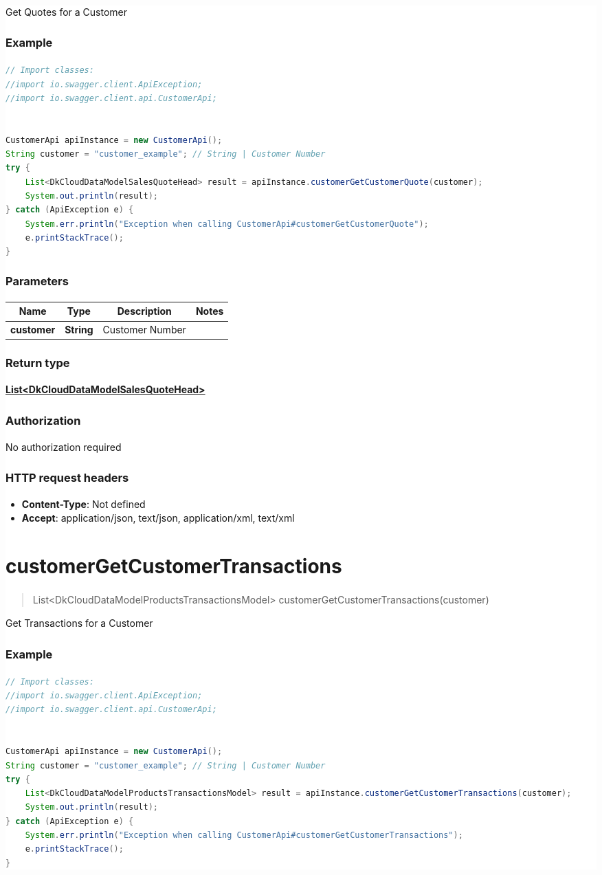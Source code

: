 Get Quotes for a Customer

### Example
```java
// Import classes:
//import io.swagger.client.ApiException;
//import io.swagger.client.api.CustomerApi;


CustomerApi apiInstance = new CustomerApi();
String customer = "customer_example"; // String | Customer Number
try {
    List<DkCloudDataModelSalesQuoteHead> result = apiInstance.customerGetCustomerQuote(customer);
    System.out.println(result);
} catch (ApiException e) {
    System.err.println("Exception when calling CustomerApi#customerGetCustomerQuote");
    e.printStackTrace();
}
```

### Parameters

Name | Type | Description  | Notes
------------- | ------------- | ------------- | -------------
 **customer** | **String**| Customer Number |

### Return type

[**List&lt;DkCloudDataModelSalesQuoteHead&gt;**](DkCloudDataModelSalesQuoteHead.md)

### Authorization

No authorization required

### HTTP request headers

 - **Content-Type**: Not defined
 - **Accept**: application/json, text/json, application/xml, text/xml

<a name="customerGetCustomerTransactions"></a>
# **customerGetCustomerTransactions**
> List&lt;DkCloudDataModelProductsTransactionsModel&gt; customerGetCustomerTransactions(customer)

Get Transactions for a Customer

### Example
```java
// Import classes:
//import io.swagger.client.ApiException;
//import io.swagger.client.api.CustomerApi;


CustomerApi apiInstance = new CustomerApi();
String customer = "customer_example"; // String | Customer Number
try {
    List<DkCloudDataModelProductsTransactionsModel> result = apiInstance.customerGetCustomerTransactions(customer);
    System.out.println(result);
} catch (ApiException e) {
    System.err.println("Exception when calling CustomerApi#customerGetCustomerTransactions");
    e.printStackTrace();
}
```

